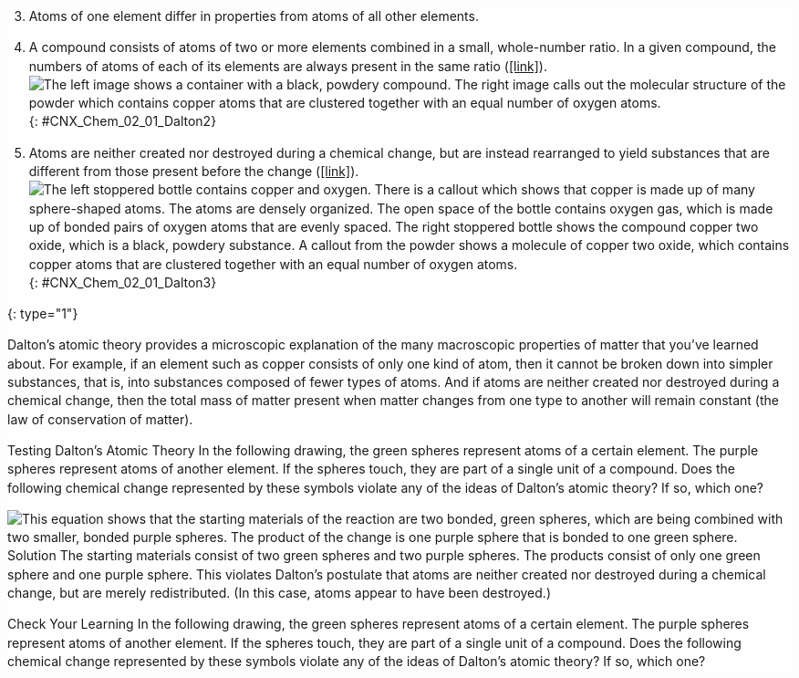 
3.  Atoms of one element differ in properties from atoms of all other elements.
4.  A compound consists of atoms of two or more elements combined in a small, whole-number ratio. In a given compound, the numbers of atoms of each of its elements are always present in the same ratio ([\[link\]](#CNX_Chem_02_01_Dalton2)). ![The left image shows a container with a black, powdery compound. The right image calls out the molecular structure of the powder which contains copper atoms that are clustered together with an equal number of oxygen atoms.](../resources/CNX_Chem_02_01_Dalton2.jpg "Copper(II) oxide, a powdery, black compound, results from the combination of two types of atoms&#x2014;copper (brown spheres) and oxygen (red spheres)&#x2014;in a 1:1 ratio. (credit: modification of work by &#x201C;Chemicalinterest&#x201D;/Wikimedia Commons)"){: #CNX_Chem_02_01_Dalton2}


5.  Atoms are neither created nor destroyed during a chemical change, but are instead rearranged to yield substances that are different from those present before the change ([\[link\]](#CNX_Chem_02_01_Dalton3)). ![The left stoppered bottle contains copper and oxygen. There is a callout which shows that copper is made up of many sphere-shaped atoms. The atoms are densely organized. The open space of the bottle contains oxygen gas, which is made up of bonded pairs of oxygen atoms that are evenly spaced. The right stoppered bottle shows the compound copper two oxide, which is a black, powdery substance. A callout from the powder shows a molecule of copper two oxide, which contains copper atoms that are clustered together with an equal number of oxygen atoms.](../resources/CNX_Chem_02_01_Dalton3.jpg "When the elements copper (a shiny, red-brown solid, shown here as brown spheres) and oxygen (a clear and colorless gas, shown here as red spheres) react, their atoms rearrange to form a compound containing copper and oxygen (a powdery, black solid). (credit copper: modification of work by http://images-of-elements.com/copper.php)"){: #CNX_Chem_02_01_Dalton3}


{: type="1"}

Dalton’s atomic theory provides a microscopic explanation of the many macroscopic properties of matter that you’ve learned about. For example, if an element such as copper consists of only one kind of atom, then it cannot be broken down into simpler substances, that is, into substances composed of fewer types of atoms. And if atoms are neither created nor destroyed during a chemical change, then the total mass of matter present when matter changes from one type to another will remain constant (the law of conservation of matter).

<div data-type="example" markdown="1">
<span data-type="title">Testing Dalton’s Atomic Theory</span> In the following drawing, the green spheres represent atoms of a certain element. The purple spheres represent atoms of another element. If the spheres touch, they are part of a single unit of a compound. Does the following chemical change represented by these symbols violate any of the ideas of Dalton’s atomic theory? If so, which one?

<span data-type="media" data-alt="This equation shows that the starting materials of the reaction are two bonded, green spheres, which are being combined with two smaller, bonded purple spheres. The product of the change is one purple sphere that is bonded to one green sphere."> ![This equation shows that the starting materials of the reaction are two bonded, green spheres, which are being combined with two smaller, bonded purple spheres. The product of the change is one purple sphere that is bonded to one green sphere.](../resources/CNX_Chem_02_01_Dalton6_img.jpg) </span>
<span data-type="title">Solution</span> The starting materials consist of two green spheres and two purple spheres. The products consist of only one green sphere and one purple sphere. This violates Dalton’s postulate that atoms are neither created nor destroyed during a chemical change, but are merely redistributed. (In this case, atoms appear to have been destroyed.)

<span data-type="title">Check Your Learning</span> In the following drawing, the green spheres represent atoms of a certain element. The purple spheres represent atoms of another element. If the spheres touch, they are part of a single unit of a compound. Does the following chemical change represented by these symbols violate any of the ideas of Dalton’s atomic theory? If so, which one?
